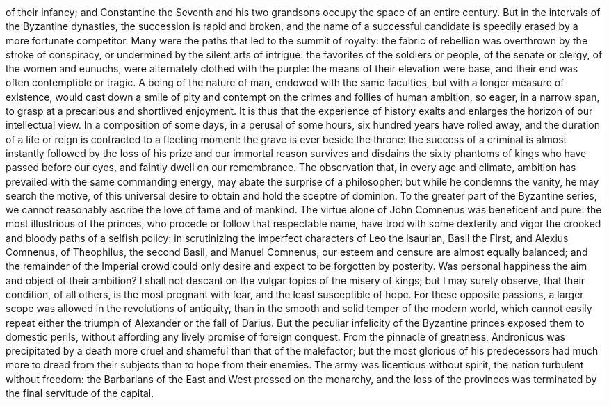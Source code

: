 of their infancy; and Constantine the Seventh and his two grandsons
occupy the space of an entire century. But in the intervals of the
Byzantine dynasties, the succession is rapid and broken, and the name
of a successful candidate is speedily erased by a more fortunate
competitor. Many were the paths that led to the summit of royalty:
the fabric of rebellion was overthrown by the stroke of conspiracy, or
undermined by the silent arts of intrigue: the favorites of the soldiers
or people, of the senate or clergy, of the women and eunuchs, were
alternately clothed with the purple: the means of their elevation were
base, and their end was often contemptible or tragic. A being of the
nature of man, endowed with the same faculties, but with a longer
measure of existence, would cast down a smile of pity and contempt on
the crimes and follies of human ambition, so eager, in a narrow span,
to grasp at a precarious and shortlived enjoyment. It is thus that
the experience of history exalts and enlarges the horizon of our
intellectual view. In a composition of some days, in a perusal of some
hours, six hundred years have rolled away, and the duration of a life or
reign is contracted to a fleeting moment: the grave is ever beside the
throne: the success of a criminal is almost instantly followed by the
loss of his prize and our immortal reason survives and disdains the
sixty phantoms of kings who have passed before our eyes, and faintly
dwell on our remembrance. The observation that, in every age and
climate, ambition has prevailed with the same commanding energy, may
abate the surprise of a philosopher: but while he condemns the vanity,
he may search the motive, of this universal desire to obtain and hold
the sceptre of dominion. To the greater part of the Byzantine series,
we cannot reasonably ascribe the love of fame and of mankind. The virtue
alone of John Comnenus was beneficent and pure: the most illustrious of
the princes, who procede or follow that respectable name, have trod
with some dexterity and vigor the crooked and bloody paths of a selfish
policy: in scrutinizing the imperfect characters of Leo the Isaurian,
Basil the First, and Alexius Comnenus, of Theophilus, the second Basil,
and Manuel Comnenus, our esteem and censure are almost equally balanced;
and the remainder of the Imperial crowd could only desire and expect to
be forgotten by posterity. Was personal happiness the aim and object of
their ambition? I shall not descant on the vulgar topics of the misery
of kings; but I may surely observe, that their condition, of all others,
is the most pregnant with fear, and the least susceptible of hope. For
these opposite passions, a larger scope was allowed in the revolutions
of antiquity, than in the smooth and solid temper of the modern world,
which cannot easily repeat either the triumph of Alexander or the fall
of Darius. But the peculiar infelicity of the Byzantine princes exposed
them to domestic perils, without affording any lively promise of foreign
conquest. From the pinnacle of greatness, Andronicus was precipitated
by a death more cruel and shameful than that of the malefactor; but
the most glorious of his predecessors had much more to dread from
their subjects than to hope from their enemies. The army was licentious
without spirit, the nation turbulent without freedom: the Barbarians of
the East and West pressed on the monarchy, and the loss of the provinces
was terminated by the final servitude of the capital.

